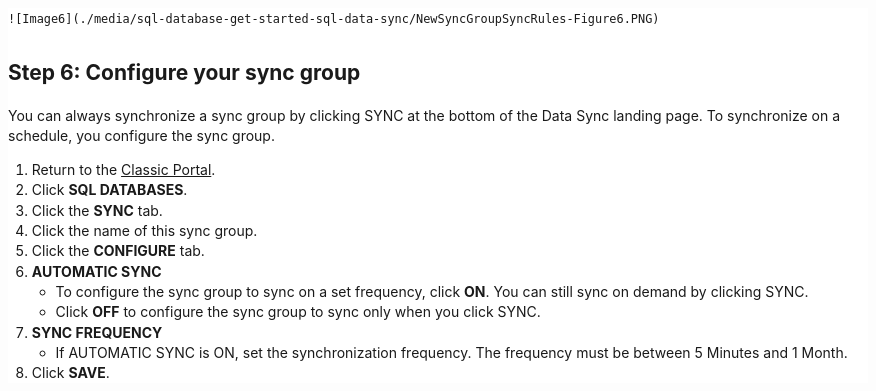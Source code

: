 	![Image6](./media/sql-database-get-started-sql-data-sync/NewSyncGroupSyncRules-Figure6.PNG)

## Step 6: Configure your sync group

You can always synchronize a sync group by clicking SYNC at the bottom of the Data Sync landing page.
To synchronize on a schedule, you configure the sync group.

1.	Return to the [Classic Portal](http://manage.windowsazure.com).
2.	Click **SQL DATABASES**.
3.	Click the **SYNC** tab.
4.	Click the name of this sync group.
5.	Click the **CONFIGURE** tab.
6.	**AUTOMATIC SYNC**
	- To configure the sync group to sync on a set frequency, click **ON**. You can still sync on demand by clicking SYNC.
	- Click **OFF** to configure the sync group to sync only when you click SYNC.
7.	**SYNC FREQUENCY**
	- If AUTOMATIC SYNC is ON, set the synchronization frequency. The frequency must be between 5 Minutes and 1 Month.
8.	Click **SAVE**.
